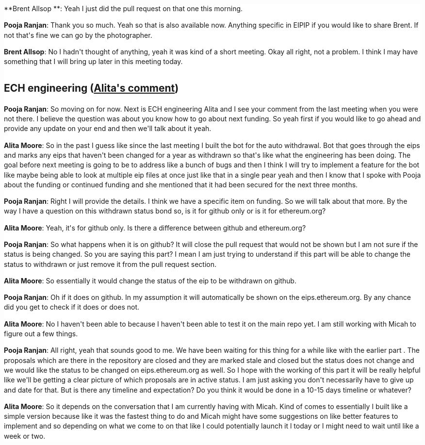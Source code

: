 **Brent Allsop **: Yeah I just did the pull request on that one this morning.

**Pooja Ranjan**: Thank you so much. Yeah so that is also available now. Anything specific in EIPIP if you would like to share Brent. If not that's fine we can go by the photographer.

**Brent Allsop**: No I hadn't thought of anything, yeah it was kind of a short meeting. Okay all right, not a problem. I think I may have something that I will bring up later in this meeting today.

## ECH engineering ([Alita's comment](https://github.com/ethereum-cat-herders/PM/issues/216#issuecomment-891626343))

**Pooja Ranjan**: So moving on for now. Next is ECH engineering Alita and I see your comment from the last meeting when you were not there. I believe the question was about
you know how to go about next funding. So yeah first if you would like to go ahead and provide any update on your end and then we'll talk about it yeah.

**Alita Moore**: So in the past I guess like since the last meeting I built the bot for the auto withdrawal. Bot that goes through the eips and marks any eips that haven't been changed for a year as withdrawn so that's like what the engineering has been doing. The goal before next meeting is going to be to address like a bunch of bugs and then I think I will try to implement a feature for the bot like maybe being able to look at multiple eip files at once just
like that in a single pear yeah and then I know that I spoke with Pooja about the funding or continued funding and she mentioned that it had been secured for the next three months.

**Pooja Ranjan**: Right I will provide the details. I think we have a specific item on funding. So we will talk about that more. By the way I have a question on this  withdrawn status bond so, is it for github only or is it for ethereum.org?

**Alita Moore**: Yeah, it's for github only. Is there a difference between github and ethereum.org?

**Pooja Ranjan**: So what happens  when it is on github? It will close the pull request that would not be shown but I am not sure if the status is being changed. So you are  saying this part? I mean I am just trying to understand if this part will be able to change the status to withdrawn or just remove it from the pull request section.

**Alita Moore**: So essentially it would change the status of the eip to be withdrawn on github.

**Pooja Ranjan**: Oh if it does on github. In my assumption it will automatically be shown on the eips.ethereum.org. By any chance did you get to check if it does or does not.

**Alita Moore**: No I haven't been able to because I haven't been able to test it on the main repo yet. I am still working with Micah to figure out a few things.

**Pooja Ranjan**: All right, yeah that sounds good to me. We have been waiting for this thing for a while like with the earlier part . The proposals which are there in the  repository are closed and they are marked stale and closed but the status does not change and we would like the status to be changed on eips.ethereum.org as well. So I hope with the working of this part it will be really helpful like we'll be getting a clear picture of which proposals are in active status. I am just asking you don't necessarily have to give up and date for that. But is there any timeline and expectation?  Do you think it would be done in a 10-15 days timeline or whatever?

**Alita Moore**: So it depends on the conversation that I am  currently having with  Micah. Kind of comes to essentially I built like a simple version because like it was the fastest thing to do and Micah might have some suggestions on like better features to implement and so depending on what we come to on that like I could potentially launch it l today or I might need to wait until like a week or two.
